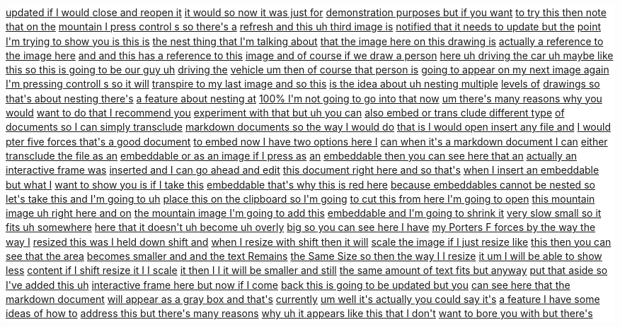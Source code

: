 [updated if I would close and reopen it](https://youtu.be/CpSwwv1CPMM?t=1583) [it would so now it was just for](https://youtu.be/CpSwwv1CPMM?t=1586) [demonstration purposes but if you want](https://youtu.be/CpSwwv1CPMM?t=1588) [to try this then note that on the](https://youtu.be/CpSwwv1CPMM?t=1591) [mountain I press control s so there's a](https://youtu.be/CpSwwv1CPMM?t=1594) [refresh and this uh third image is](https://youtu.be/CpSwwv1CPMM?t=1598) [notified that it needs to update but the](https://youtu.be/CpSwwv1CPMM?t=1602) [point I'm trying to show you is this is](https://youtu.be/CpSwwv1CPMM?t=1605) [the nest thing that I'm talking about](https://youtu.be/CpSwwv1CPMM?t=1608) [that the image here on this drawing is](https://youtu.be/CpSwwv1CPMM?t=1610) [actually a reference to the image here](https://youtu.be/CpSwwv1CPMM?t=1614) [and and this has a reference to this](https://youtu.be/CpSwwv1CPMM?t=1618) [image and of course if we draw a person](https://youtu.be/CpSwwv1CPMM?t=1621) [here uh driving the car uh maybe like](https://youtu.be/CpSwwv1CPMM?t=1625) [this so this is going to be our guy uh](https://youtu.be/CpSwwv1CPMM?t=1629) [driving the](https://youtu.be/CpSwwv1CPMM?t=1633) [vehicle um then of course that person is](https://youtu.be/CpSwwv1CPMM?t=1634) [going to appear on my next image again](https://youtu.be/CpSwwv1CPMM?t=1638) [I'm pressing controll s so it will](https://youtu.be/CpSwwv1CPMM?t=1641) [transpire to my last image and so this](https://youtu.be/CpSwwv1CPMM?t=1644) [is the idea about uh nesting multiple](https://youtu.be/CpSwwv1CPMM?t=1647) [levels of](https://youtu.be/CpSwwv1CPMM?t=1651) [drawings so that's about nesting there's](https://youtu.be/CpSwwv1CPMM?t=1654) [a feature about nesting at](https://youtu.be/CpSwwv1CPMM?t=1658) [100% I'm not going to go into that now](https://youtu.be/CpSwwv1CPMM?t=1661) [um there's many reasons why you would](https://youtu.be/CpSwwv1CPMM?t=1665) [want to do that I recommend you](https://youtu.be/CpSwwv1CPMM?t=1668) [experiment with that but uh you can](https://youtu.be/CpSwwv1CPMM?t=1670) [also embed or trans clude different type](https://youtu.be/CpSwwv1CPMM?t=1675) [of documents so I can simply transclude](https://youtu.be/CpSwwv1CPMM?t=1679) [markdown documents so the way I would do](https://youtu.be/CpSwwv1CPMM?t=1683) [that is I would open insert any file and](https://youtu.be/CpSwwv1CPMM?t=1686) [I would](https://youtu.be/CpSwwv1CPMM?t=1691) [pter five forces that's a good document](https://youtu.be/CpSwwv1CPMM?t=1693) [to embed now I have two options here I](https://youtu.be/CpSwwv1CPMM?t=1697) [can when it's a markdown document I can](https://youtu.be/CpSwwv1CPMM?t=1701) [either transclude the file as an](https://youtu.be/CpSwwv1CPMM?t=1706) [embeddable or as an image if I press as](https://youtu.be/CpSwwv1CPMM?t=1710) [an](https://youtu.be/CpSwwv1CPMM?t=1713) [embeddable then you can see here that an](https://youtu.be/CpSwwv1CPMM?t=1713) [actually an interactive frame was](https://youtu.be/CpSwwv1CPMM?t=1718) [inserted and I can go ahead and edit](https://youtu.be/CpSwwv1CPMM?t=1721) [this document right here and so that's](https://youtu.be/CpSwwv1CPMM?t=1724) [when I insert an embeddable but what I](https://youtu.be/CpSwwv1CPMM?t=1728) [want to show you is if I take this](https://youtu.be/CpSwwv1CPMM?t=1732) [embeddable that's why this is red here](https://youtu.be/CpSwwv1CPMM?t=1736) [because embeddables cannot be nested so](https://youtu.be/CpSwwv1CPMM?t=1740) [let's take this and I'm going to uh](https://youtu.be/CpSwwv1CPMM?t=1744) [place this on the clipboard so I'm going](https://youtu.be/CpSwwv1CPMM?t=1747) [to cut this from here I'm going to open](https://youtu.be/CpSwwv1CPMM?t=1749) [this mountain image uh right here and on](https://youtu.be/CpSwwv1CPMM?t=1752) [the mountain image I'm going to add this](https://youtu.be/CpSwwv1CPMM?t=1756) [embeddable and I'm going to shrink it](https://youtu.be/CpSwwv1CPMM?t=1760) [very slow small so it fits uh somewhere](https://youtu.be/CpSwwv1CPMM?t=1762) [here that it doesn't uh become uh overly](https://youtu.be/CpSwwv1CPMM?t=1766) [big so you can see here I have](https://youtu.be/CpSwwv1CPMM?t=1769) [my Porters F forces by the way the way I](https://youtu.be/CpSwwv1CPMM?t=1772) [resized this was I held down shift and](https://youtu.be/CpSwwv1CPMM?t=1776) [when I resize with shift then it will](https://youtu.be/CpSwwv1CPMM?t=1780) [scale the image if I just resize like](https://youtu.be/CpSwwv1CPMM?t=1784) [this then you can see that the area](https://youtu.be/CpSwwv1CPMM?t=1787) [becomes smaller and and the text Remains](https://youtu.be/CpSwwv1CPMM?t=1790) [the Same Size so then the way I I resize](https://youtu.be/CpSwwv1CPMM?t=1795) [it um I will be able to show less](https://youtu.be/CpSwwv1CPMM?t=1798) [content if I shift resize it I I scale](https://youtu.be/CpSwwv1CPMM?t=1802) [it then I I it will be smaller and still](https://youtu.be/CpSwwv1CPMM?t=1805) [the same amount of text fits but anyway](https://youtu.be/CpSwwv1CPMM?t=1809) [put that aside so I've added this uh](https://youtu.be/CpSwwv1CPMM?t=1812) [interactive frame here but now if I come](https://youtu.be/CpSwwv1CPMM?t=1817) [back this is going to be updated but you](https://youtu.be/CpSwwv1CPMM?t=1820) [can see here that the markdown document](https://youtu.be/CpSwwv1CPMM?t=1822) [will appear as a gray box and that's](https://youtu.be/CpSwwv1CPMM?t=1826) [currently](https://youtu.be/CpSwwv1CPMM?t=1831) [um well it's actually you could say it's](https://youtu.be/CpSwwv1CPMM?t=1834) [a feature I have some ideas of how to](https://youtu.be/CpSwwv1CPMM?t=1837) [address this but there's many reasons](https://youtu.be/CpSwwv1CPMM?t=1840) [why uh it appears like this that I don't](https://youtu.be/CpSwwv1CPMM?t=1843) [want to bore you with but there's](https://youtu.be/CpSwwv1CPMM?t=1848)